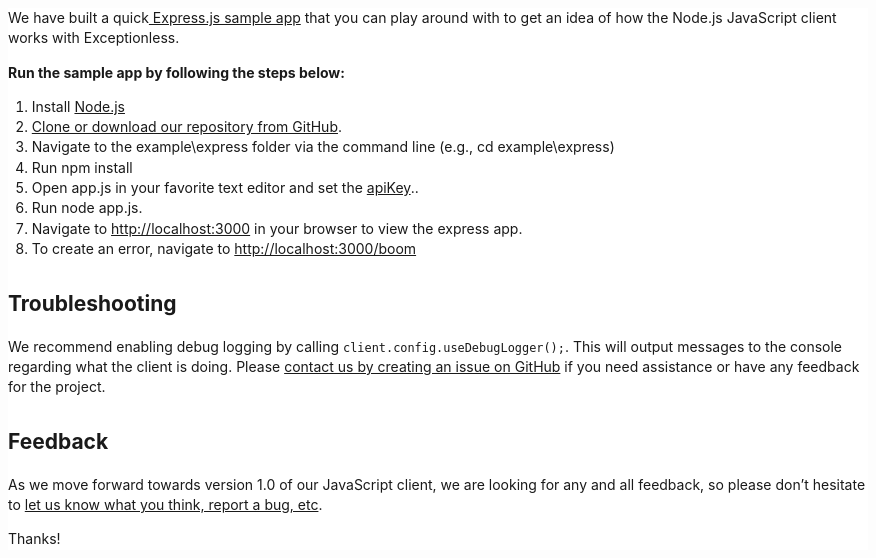 We have built a quick<a title="Exceptionless Express.js Sample App" href="https://github.com/exceptionless/Exceptionless.JavaScript/blob/master/example/express/app.js" target="_blank"> Express.js sample app</a> that you can play around with to get an idea of how the Node.js JavaScript client works with Exceptionless.

**Run the sample app by following the steps below:**

  1. Install [Node.js](https://nodejs.org/)
  2. <a title="Exceptionless Javascript Client GitHub" href="https://github.com/exceptionless/Exceptionless.JavaScript" target="_blank">Clone or download our repository from GitHub</a>.
  3. Navigate to the example\express folder via the command line (e.g., cd example\express)
  4. Run npm install
  5. Open app.js in your favorite text editor and set the <a title="Exceptionless.JavaScript Sample App apiKey and serverUrl" href="https://github.com/exceptionless/Exceptionless.JavaScript/blob/master/example/express/app.js#L5-L6" target="_blank">apiKey</a>..
  6. Run node app.js.
  7. Navigate to <http://localhost:3000> in your browser to view the express app.
  8. To create an error, navigate to <http://localhost:3000/boom>

## Troubleshooting

We recommend enabling debug logging by calling `client.config.useDebugLogger();`. This will output messages to the console regarding what the client is doing. Please <a title="Exceptionless JavaScript Client Issues" href="https://github.com/exceptionless/Exceptionless.javascript/issues" target="_blank">contact us by creating an issue on GitHub</a> if you need assistance or have any feedback for the project.

## Feedback

As we move forward towards version 1.0 of our JavaScript client, we are looking for any and all feedback, so please don&#8217;t hesitate to <a title="Exceptionless JavaScript Client Feedback" href="https://github.com/exceptionless/Exceptionless.javascript/issues" target="_blank">let us know what you think, report a bug, etc</a>.

Thanks!
